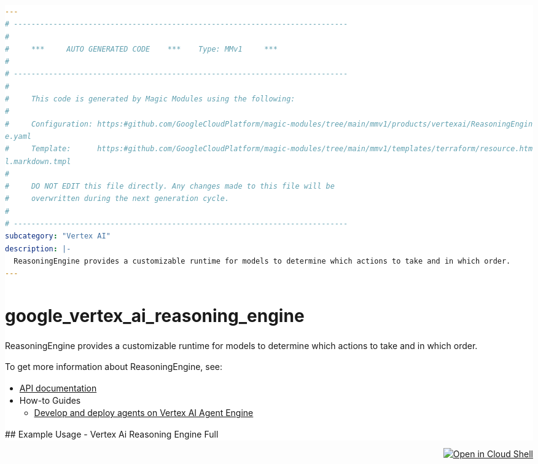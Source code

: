```yaml
---
# ----------------------------------------------------------------------------
#
#     ***     AUTO GENERATED CODE    ***    Type: MMv1     ***
#
# ----------------------------------------------------------------------------
#
#     This code is generated by Magic Modules using the following:
#
#     Configuration: https:#github.com/GoogleCloudPlatform/magic-modules/tree/main/mmv1/products/vertexai/ReasoningEngine.yaml
#     Template:      https:#github.com/GoogleCloudPlatform/magic-modules/tree/main/mmv1/templates/terraform/resource.html.markdown.tmpl
#
#     DO NOT EDIT this file directly. Any changes made to this file will be
#     overwritten during the next generation cycle.
#
# ----------------------------------------------------------------------------
subcategory: "Vertex AI"
description: |-
  ReasoningEngine provides a customizable runtime for models to determine which actions to take and in which order.
---
```


# google_vertex_ai_reasoning_engine

ReasoningEngine provides a customizable runtime for models to determine which actions to take and in which order.


To get more information about ReasoningEngine, see:

* [API documentation](https://cloud.google.com/vertex-ai/docs/reference/rest/v1/projects.locations.reasoningEngines/)
* How-to Guides
    * [Develop and deploy agents on Vertex AI Agent Engine](https://cloud.google.com/vertex-ai/generative-ai/docs/agent-engine/quickstart)

<div class = "oics-button" style="float: right; margin: 0 0 -15px">
  <a href="https://console.cloud.google.com/cloudshell/open?cloudshell_git_repo=https%3A%2F%2Fgithub.com%2Fterraform-google-modules%2Fdocs-examples.git&cloudshell_image=gcr.io%2Fcloudshell-images%2Fcloudshell%3Alatest&cloudshell_print=.%2Fmotd&cloudshell_tutorial=.%2Ftutorial.md&cloudshell_working_dir=vertex_ai_reasoning_engine_full&open_in_editor=main.tf" target="_blank">
    <img alt="Open in Cloud Shell" src="//gstatic.com/cloudssh/images/open-btn.svg" style="max-height: 44px; margin: 32px auto; max-width: 100%;">
  </a>
</div>
## Example Usage - Vertex Ai Reasoning Engine Full

